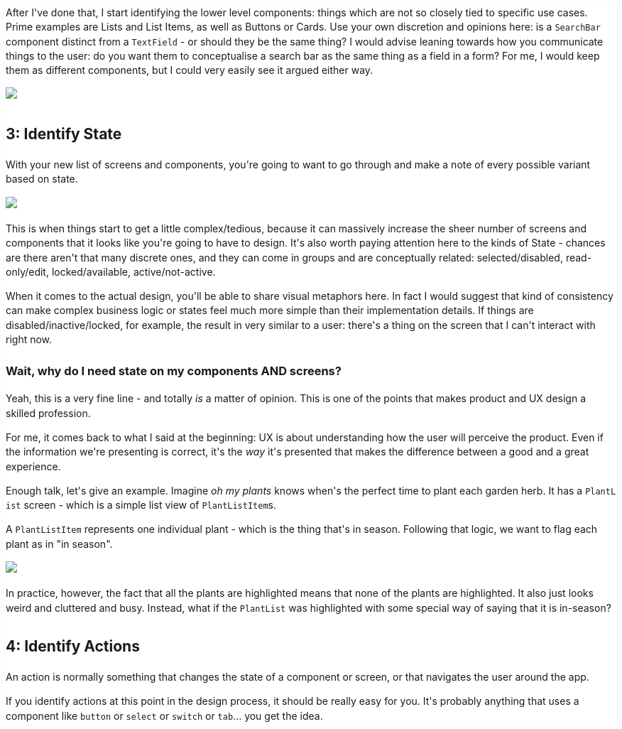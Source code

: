 After I've done that, I start identifying the lower level components: things which are not so closely tied to specific use cases. Prime examples are Lists and List Items, as well as Buttons or Cards. Use your own discretion and opinions here: is a `SearchBar` component distinct from a `TextField` - or should they be the same thing? I would advise leaning towards how you communicate things to the user: do you want them to conceptualise a search bar as the same thing as a field in a form? For me, I would keep them as different components, but I could very easily see it argued either way.

![](/assets/blog-images/34B9248A-544A-424A-8047-AE1A2AD07CB4.png)

## 3: Identify State

With your new list of screens and components, you're going to want to go through and make a note of every possible variant based on state.

![](/assets/blog-images/FD4E6849-5A3C-49FA-90E6-578E0754C050.png)

This is when things start to get a little complex/tedious, because it can massively increase the sheer number of screens and components that it looks like you're going to have to design. It's also worth paying attention here to the kinds of State - chances are there aren't that many discrete ones, and they can come in groups and are conceptually related: selected/disabled, read-only/edit, locked/available, active/not-active.

When it comes to the actual design, you'll be able to share visual metaphors here. In fact I would suggest that kind of consistency can make complex business logic or states feel much more simple than their implementation details. If things are disabled/inactive/locked, for example, the result in very similar to a user: there's a thing on the screen that I can't interact with right now.

### Wait, why do I need state on my components AND screens?

Yeah, this is a very fine line - and totally _is_ a matter of opinion. This is one of the points that makes product and UX design a skilled profession.

For me, it comes back to what I said at the beginning: UX is about understanding how the user will perceive the product. Even if the information we're presenting is correct, it's the _way_ it's presented that makes the difference between a good and a great experience.

Enough talk, let's give an example. Imagine _oh my plants_ knows when's the perfect time to plant each garden herb. It has a `PlantList` screen - which is a simple list view of `PlantListItem`s.

A `PlantListItem` represents one individual plant - which is the thing that's in season. Following that logic, we want to flag each plant as in "in season".

![](/assets/blog-images/9AA37981-1E94-4C85-8923-4E183CEB439E.png)

In practice, however, the fact that all the plants are highlighted means that none of the plants are highlighted. It also just looks weird and cluttered and busy. Instead, what if the `PlantList` was highlighted with some special way of saying that it is in-season?

## 4: Identify Actions

An action is normally something that changes the state of a component or screen, or that navigates the user around the app.

If you identify actions at this point in the design process, it should be really easy for you. It's probably anything that uses a component like `button` or `select` or `switch` or `tab`... you get the idea.
